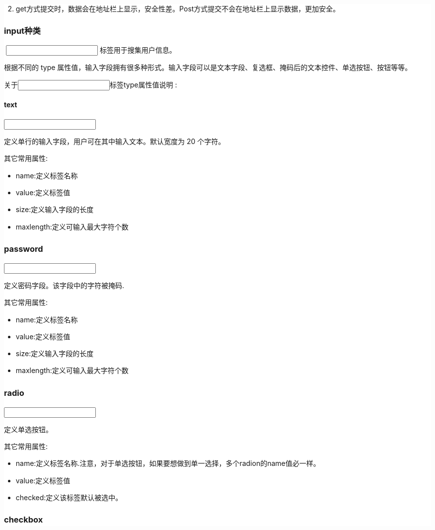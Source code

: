 2. get方式提交时，数据会在地址栏上显示，安全性差。Post方式提交不会在地址栏上显示数据，更加安全。

 

### input种类

​	<input> 标签用于搜集用户信息。

根据不同的 type 属性值，输入字段拥有很多种形式。输入字段可以是文本字段、复选框、掩码后的文本控件、单选按钮、按钮等等。

关于<input>标签type属性值说明 :

#### text

<input type=”text”> 

定义单行的输入字段，用户可在其中输入文本。默认宽度为 20 个字符。

其它常用属性:

* name:定义标签名称

* value:定义标签值

* size:定义输入字段的长度

* maxlength:定义可输入最大字符个数

### password

<input type="password">

定义密码字段。该字段中的字符被掩码.

其它常用属性:

* name:定义标签名称

* value:定义标签值

* size:定义输入字段的长度

* maxlength:定义可输入最大字符个数

 

### radio

<input type=”radio”>

定义单选按钮。

其它常用属性:

* name:定义标签名称.注意，对于单选按钮，如果要想做到单一选择，多个radion的name值必一样。

* value:定义标签值

* checked:定义该标签默认被选中。

 

### checkbox
